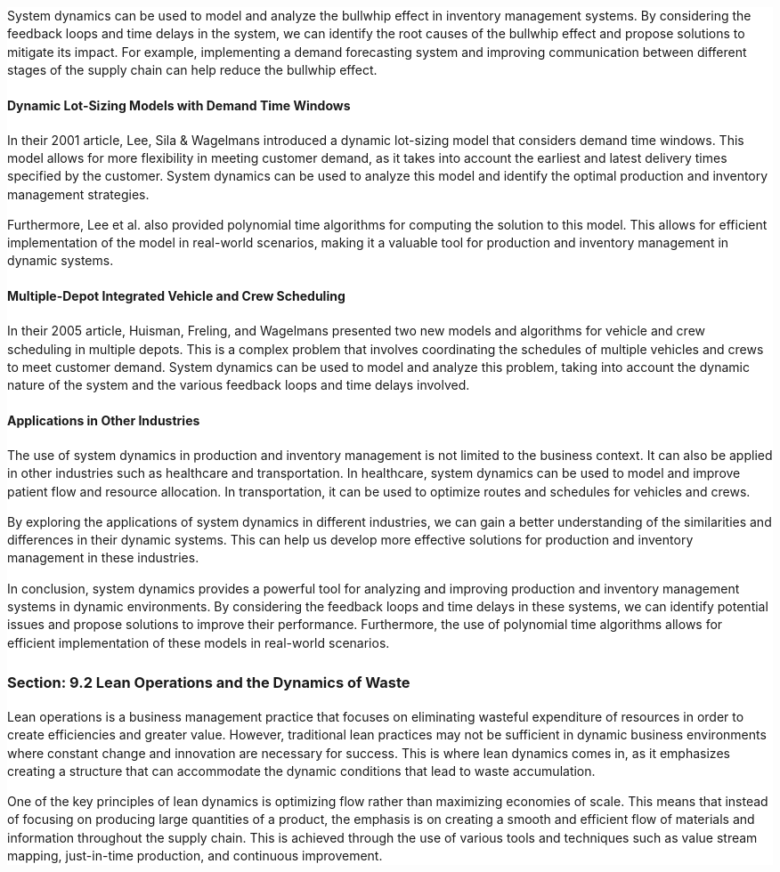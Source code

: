 System dynamics can be used to model and analyze the bullwhip effect in inventory management systems. By considering the feedback loops and time delays in the system, we can identify the root causes of the bullwhip effect and propose solutions to mitigate its impact. For example, implementing a demand forecasting system and improving communication between different stages of the supply chain can help reduce the bullwhip effect.

#### Dynamic Lot-Sizing Models with Demand Time Windows

In their 2001 article, Lee, Sila & Wagelmans introduced a dynamic lot-sizing model that considers demand time windows. This model allows for more flexibility in meeting customer demand, as it takes into account the earliest and latest delivery times specified by the customer. System dynamics can be used to analyze this model and identify the optimal production and inventory management strategies.

Furthermore, Lee et al. also provided polynomial time algorithms for computing the solution to this model. This allows for efficient implementation of the model in real-world scenarios, making it a valuable tool for production and inventory management in dynamic systems.

#### Multiple-Depot Integrated Vehicle and Crew Scheduling

In their 2005 article, Huisman, Freling, and Wagelmans presented two new models and algorithms for vehicle and crew scheduling in multiple depots. This is a complex problem that involves coordinating the schedules of multiple vehicles and crews to meet customer demand. System dynamics can be used to model and analyze this problem, taking into account the dynamic nature of the system and the various feedback loops and time delays involved.

#### Applications in Other Industries

The use of system dynamics in production and inventory management is not limited to the business context. It can also be applied in other industries such as healthcare and transportation. In healthcare, system dynamics can be used to model and improve patient flow and resource allocation. In transportation, it can be used to optimize routes and schedules for vehicles and crews.

By exploring the applications of system dynamics in different industries, we can gain a better understanding of the similarities and differences in their dynamic systems. This can help us develop more effective solutions for production and inventory management in these industries.

In conclusion, system dynamics provides a powerful tool for analyzing and improving production and inventory management systems in dynamic environments. By considering the feedback loops and time delays in these systems, we can identify potential issues and propose solutions to improve their performance. Furthermore, the use of polynomial time algorithms allows for efficient implementation of these models in real-world scenarios. 


### Section: 9.2 Lean Operations and the Dynamics of Waste

Lean operations is a business management practice that focuses on eliminating wasteful expenditure of resources in order to create efficiencies and greater value. However, traditional lean practices may not be sufficient in dynamic business environments where constant change and innovation are necessary for success. This is where lean dynamics comes in, as it emphasizes creating a structure that can accommodate the dynamic conditions that lead to waste accumulation.

One of the key principles of lean dynamics is optimizing flow rather than maximizing economies of scale. This means that instead of focusing on producing large quantities of a product, the emphasis is on creating a smooth and efficient flow of materials and information throughout the supply chain. This is achieved through the use of various tools and techniques such as value stream mapping, just-in-time production, and continuous improvement.
